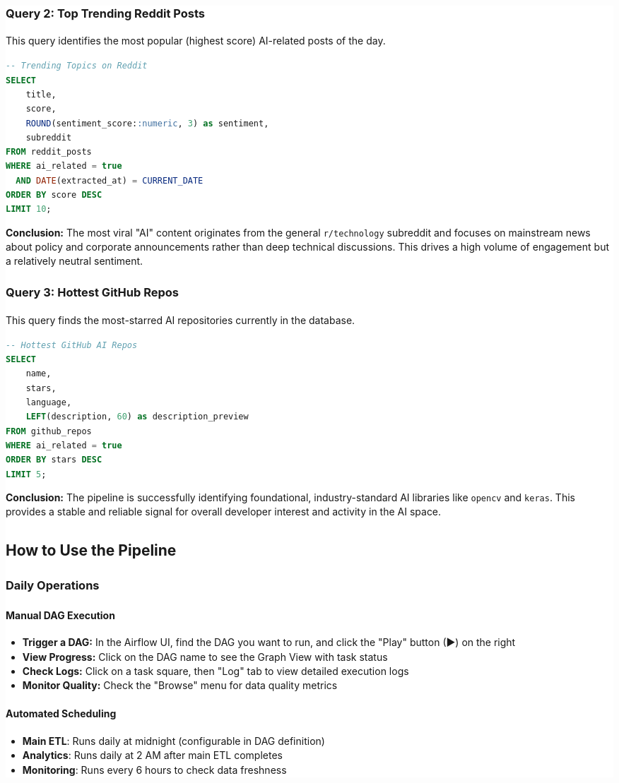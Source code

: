 ### Query 2: Top Trending Reddit Posts
This query identifies the most popular (highest score) AI-related posts of the day.

```sql
-- Trending Topics on Reddit
SELECT 
    title,
    score,
    ROUND(sentiment_score::numeric, 3) as sentiment,
    subreddit
FROM reddit_posts 
WHERE ai_related = true 
  AND DATE(extracted_at) = CURRENT_DATE
ORDER BY score DESC 
LIMIT 10;
```
**Conclusion:** The most viral "AI" content originates from the general `r/technology` subreddit and focuses on mainstream news about policy and corporate announcements rather than deep technical discussions. This drives a high volume of engagement but a relatively neutral sentiment.

### Query 3: Hottest GitHub Repos
This query finds the most-starred AI repositories currently in the database.

```sql
-- Hottest GitHub AI Repos
SELECT 
    name,
    stars,
    language,
    LEFT(description, 60) as description_preview
FROM github_repos 
WHERE ai_related = true 
ORDER BY stars DESC 
LIMIT 5;
```
**Conclusion:** The pipeline is successfully identifying foundational, industry-standard AI libraries like `opencv` and `keras`. This provides a stable and reliable signal for overall developer interest and activity in the AI space.

## How to Use the Pipeline

### Daily Operations

#### Manual DAG Execution
- **Trigger a DAG:** In the Airflow UI, find the DAG you want to run, and click the "Play" button (▶) on the right
- **View Progress:** Click on the DAG name to see the Graph View with task status
- **Check Logs:** Click on a task square, then "Log" tab to view detailed execution logs
- **Monitor Quality:** Check the "Browse" menu for data quality metrics

#### Automated Scheduling
- **Main ETL**: Runs daily at midnight (configurable in DAG definition)
- **Analytics**: Runs daily at 2 AM after main ETL completes
- **Monitoring**: Runs every 6 hours to check data freshness
